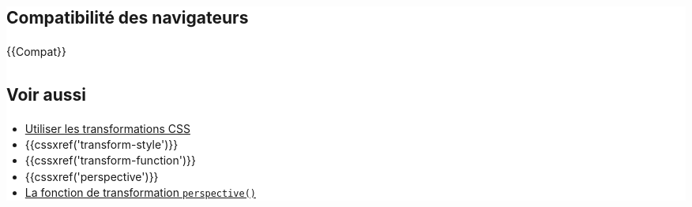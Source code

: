 ## Compatibilité des navigateurs

{{Compat}}

## Voir aussi

- [Utiliser les transformations CSS](/fr/docs/Web/CSS/CSS_Transforms/Utilisation_des_transformations_CSS)
- {{cssxref('transform-style')}}
- {{cssxref('transform-function')}}
- {{cssxref('perspective')}}
- [La fonction de transformation `perspective()`](/fr/docs/Web/CSS/transform-function/perspective)
